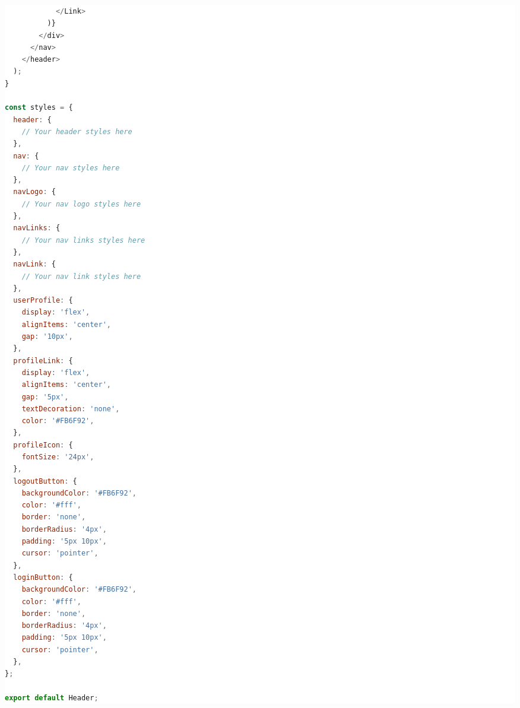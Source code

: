 ```javascript
            </Link>
          )}
        </div>
      </nav>
    </header>
  );
}

const styles = {
  header: {
    // Your header styles here
  },
  nav: {
    // Your nav styles here
  },
  navLogo: {
    // Your nav logo styles here
  },
  navLinks: {
    // Your nav links styles here
  },
  navLink: {
    // Your nav link styles here
  },
  userProfile: {
    display: 'flex',
    alignItems: 'center',
    gap: '10px',
  },
  profileLink: {
    display: 'flex',
    alignItems: 'center',
    gap: '5px',
    textDecoration: 'none',
    color: '#FB6F92',
  },
  profileIcon: {
    fontSize: '24px',
  },
  logoutButton: {
    backgroundColor: '#FB6F92',
    color: '#fff',
    border: 'none',
    borderRadius: '4px',
    padding: '5px 10px',
    cursor: 'pointer',
  },
  loginButton: {
    backgroundColor: '#FB6F92',
    color: '#fff',
    border: 'none',
    borderRadius: '4px',
    padding: '5px 10px',
    cursor: 'pointer',
  },
};

export default Header;
```
